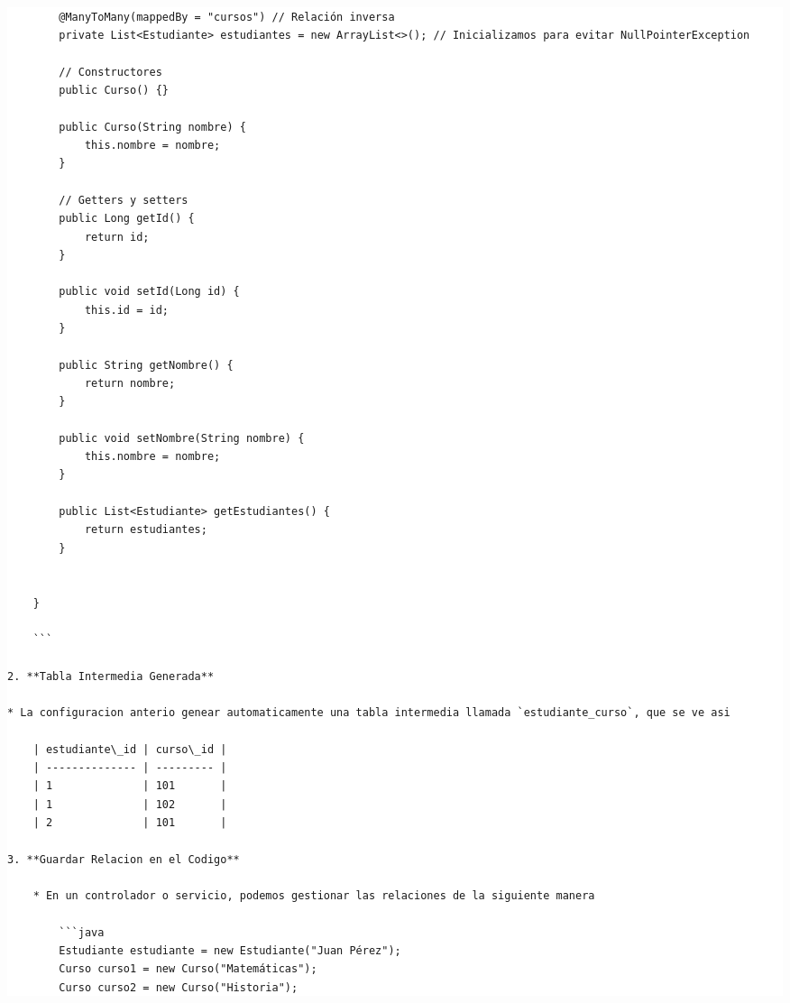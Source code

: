             @ManyToMany(mappedBy = "cursos") // Relación inversa
            private List<Estudiante> estudiantes = new ArrayList<>(); // Inicializamos para evitar NullPointerException

            // Constructores
            public Curso() {}

            public Curso(String nombre) {
                this.nombre = nombre;
            }

            // Getters y setters
            public Long getId() {
                return id;
            }

            public void setId(Long id) {
                this.id = id;
            }

            public String getNombre() {
                return nombre;
            }

            public void setNombre(String nombre) {
                this.nombre = nombre;
            }

            public List<Estudiante> getEstudiantes() {
                return estudiantes;
            }


        }

        ```

    2. **Tabla Intermedia Generada**
    
    * La configuracion anterio genear automaticamente una tabla intermedia llamada `estudiante_curso`, que se ve asi

        | estudiante\_id | curso\_id |
        | -------------- | --------- |
        | 1              | 101       |
        | 1              | 102       |
        | 2              | 101       |

    3. **Guardar Relacion en el Codigo**
    
        * En un controlador o servicio, podemos gestionar las relaciones de la siguiente manera
        
            ```java
            Estudiante estudiante = new Estudiante("Juan Pérez");
            Curso curso1 = new Curso("Matemáticas");
            Curso curso2 = new Curso("Historia");
